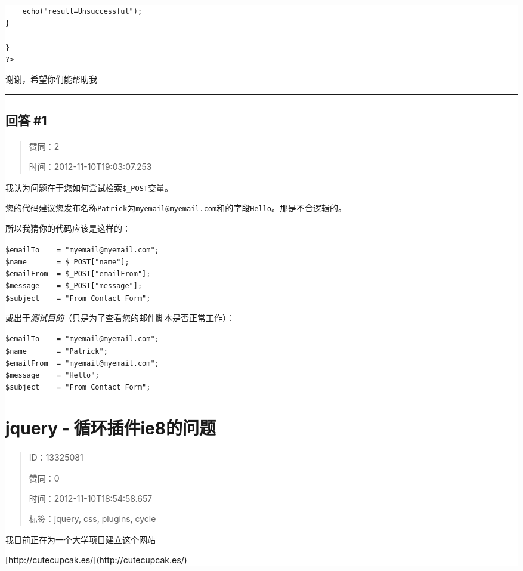 ```
    echo("result=Unsuccessful");
}

}
?> 
```

谢谢，希望你们能帮助我

* * *

## 回答 #1

> 赞同：2
> 
> 时间：2012-11-10T19:03:07.253

我认为问题在于您如何尝试检索`$_POST`变量。

您的代码建议您发布名称`Patrick`为`myemail@myemail.com`和的字段`Hello`。那是不合逻辑的。

所以我猜你的代码应该是这样的：

```
$emailTo    = "myemail@myemail.com";
$name       = $_POST["name"];
$emailFrom  = $_POST["emailFrom"];
$message    = $_POST["message"];
$subject    = "From Contact Form"; 
```

或出于*测试目的*（只是为了查看您的邮件脚本是否正常工作）：

```
$emailTo    = "myemail@myemail.com";
$name       = "Patrick";
$emailFrom  = "myemail@myemail.com";
$message    = "Hello";
$subject    = "From Contact Form"; 
```

# jquery - 循环插件ie8的问题

> ID：13325081
> 
> 赞同：0
> 
> 时间：2012-11-10T18:54:58.657
> 
> 标签：jquery, css, plugins, cycle

我目前正在为一个大学项目建立这个网站

[http://cutecupcak.es/](http://cutecupcak.es/)
